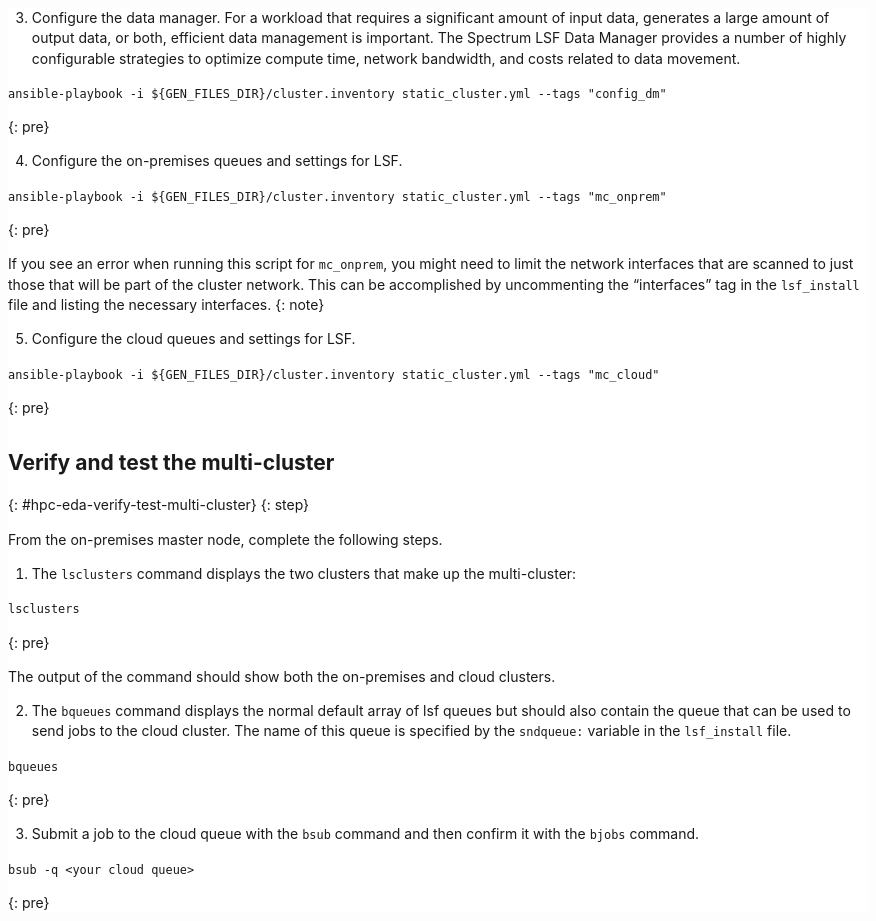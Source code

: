 3. Configure the data manager. For a workload that requires a significant amount of input data, generates a large amount of output data, or both, efficient data management is important. The Spectrum LSF Data Manager provides a number of highly configurable strategies to optimize compute time, network bandwidth, and costs related to data movement.

  ```
  ansible-playbook -i ${GEN_FILES_DIR}/cluster.inventory static_cluster.yml --tags "config_dm"
  ```
  {: pre}

4. Configure the on-premises queues and settings for LSF.

  ```
  ansible-playbook -i ${GEN_FILES_DIR}/cluster.inventory static_cluster.yml --tags "mc_onprem"
  ```
  {: pre}

  If you see an error when running this script for `mc_onprem`, you might need to limit the network interfaces that are scanned to just those that will be part of the cluster network.  This can be accomplished by uncommenting the “interfaces” tag in the `lsf_install` file and listing the necessary interfaces.
  {: note}

5. Configure the cloud queues and settings for LSF.

  ```
  ansible-playbook -i ${GEN_FILES_DIR}/cluster.inventory static_cluster.yml --tags "mc_cloud"
  ```
  {: pre}

## Verify and test the multi-cluster
{: #hpc-eda-verify-test-multi-cluster}
{: step}

From the on-premises master node, complete the following steps.

1. The `lsclusters` command displays the two clusters that make up the multi-cluster:

  ```
  lsclusters
  ```
  {: pre}

  The output of the command should show both the on-premises and cloud clusters.

2. The `bqueues` command displays the normal default array of lsf queues but should also contain the queue that can be used to send jobs to the cloud cluster. The name of this queue is specified by the `sndqueue:` variable in the `lsf_install` file.

  ```
  bqueues
  ```
  {: pre}

3. Submit a job to the cloud queue with the `bsub` command and then confirm it with the `bjobs` command.

  ```
  bsub -q <your cloud queue>
  ```
  {: pre}
